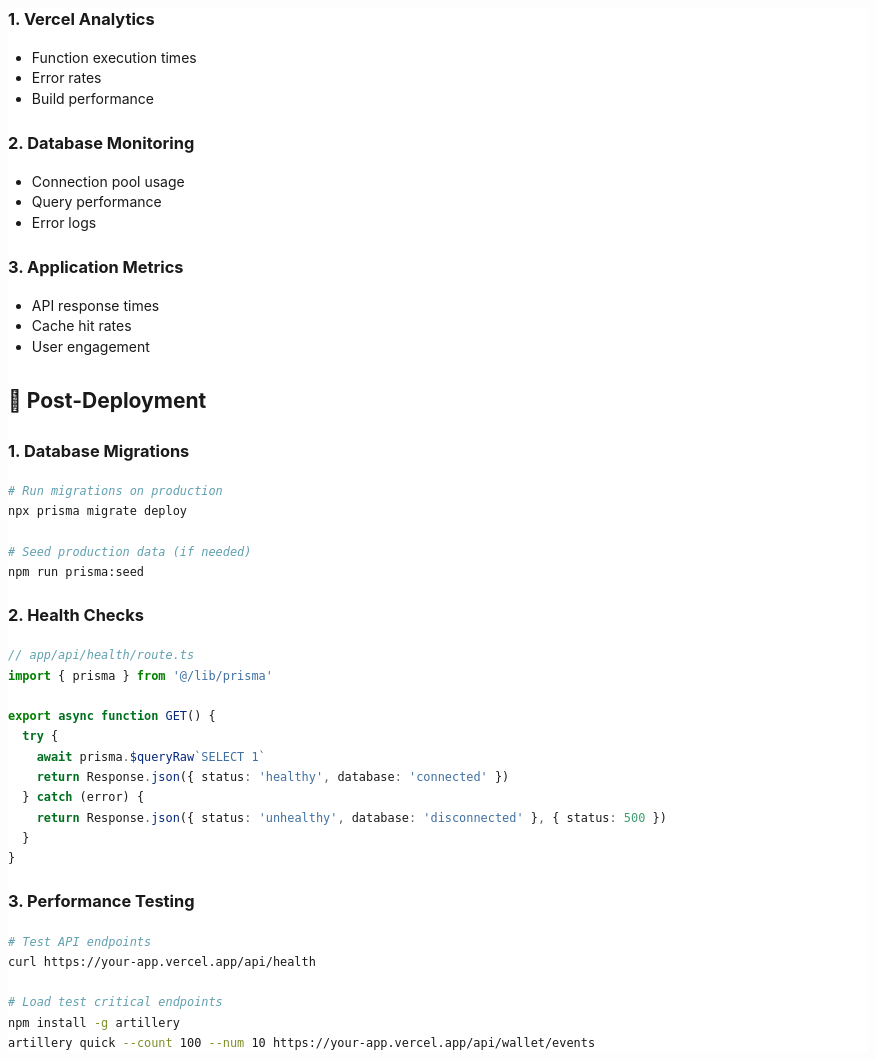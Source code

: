 ### 1. Vercel Analytics

- Function execution times
- Error rates
- Build performance

### 2. Database Monitoring

- Connection pool usage
- Query performance
- Error logs

### 3. Application Metrics

- API response times
- Cache hit rates
- User engagement

## 🚀 Post-Deployment

### 1. Database Migrations

```bash
# Run migrations on production
npx prisma migrate deploy

# Seed production data (if needed)
npm run prisma:seed
```

### 2. Health Checks

```typescript
// app/api/health/route.ts
import { prisma } from '@/lib/prisma'

export async function GET() {
  try {
    await prisma.$queryRaw`SELECT 1`
    return Response.json({ status: 'healthy', database: 'connected' })
  } catch (error) {
    return Response.json({ status: 'unhealthy', database: 'disconnected' }, { status: 500 })
  }
}
```

### 3. Performance Testing

```bash
# Test API endpoints
curl https://your-app.vercel.app/api/health

# Load test critical endpoints
npm install -g artillery
artillery quick --count 100 --num 10 https://your-app.vercel.app/api/wallet/events
```
